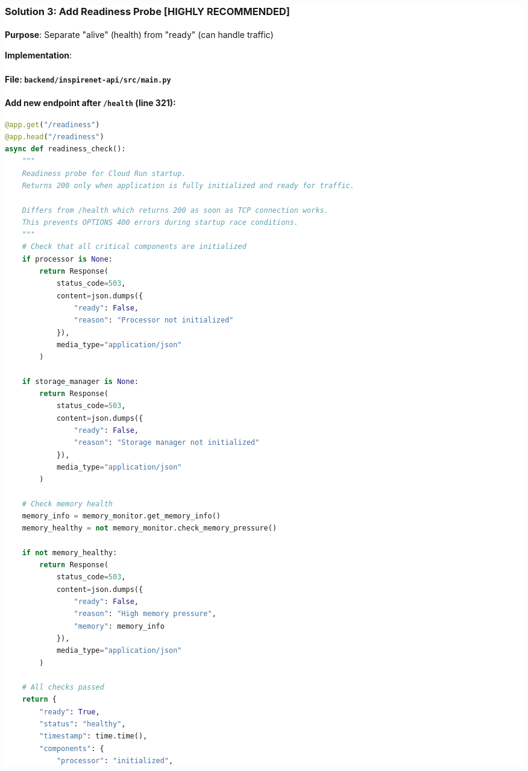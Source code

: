 
### Solution 3: Add Readiness Probe [HIGHLY RECOMMENDED]

**Purpose**: Separate "alive" (health) from "ready" (can handle traffic)

**Implementation**:

#### File: `backend/inspirenet-api/src/main.py`

**Add new endpoint after `/health` (line 321):**

```python
@app.get("/readiness")
@app.head("/readiness")
async def readiness_check():
    """
    Readiness probe for Cloud Run startup.
    Returns 200 only when application is fully initialized and ready for traffic.

    Differs from /health which returns 200 as soon as TCP connection works.
    This prevents OPTIONS 400 errors during startup race conditions.
    """
    # Check that all critical components are initialized
    if processor is None:
        return Response(
            status_code=503,
            content=json.dumps({
                "ready": False,
                "reason": "Processor not initialized"
            }),
            media_type="application/json"
        )

    if storage_manager is None:
        return Response(
            status_code=503,
            content=json.dumps({
                "ready": False,
                "reason": "Storage manager not initialized"
            }),
            media_type="application/json"
        )

    # Check memory health
    memory_info = memory_monitor.get_memory_info()
    memory_healthy = not memory_monitor.check_memory_pressure()

    if not memory_healthy:
        return Response(
            status_code=503,
            content=json.dumps({
                "ready": False,
                "reason": "High memory pressure",
                "memory": memory_info
            }),
            media_type="application/json"
        )

    # All checks passed
    return {
        "ready": True,
        "status": "healthy",
        "timestamp": time.time(),
        "components": {
            "processor": "initialized",
```
